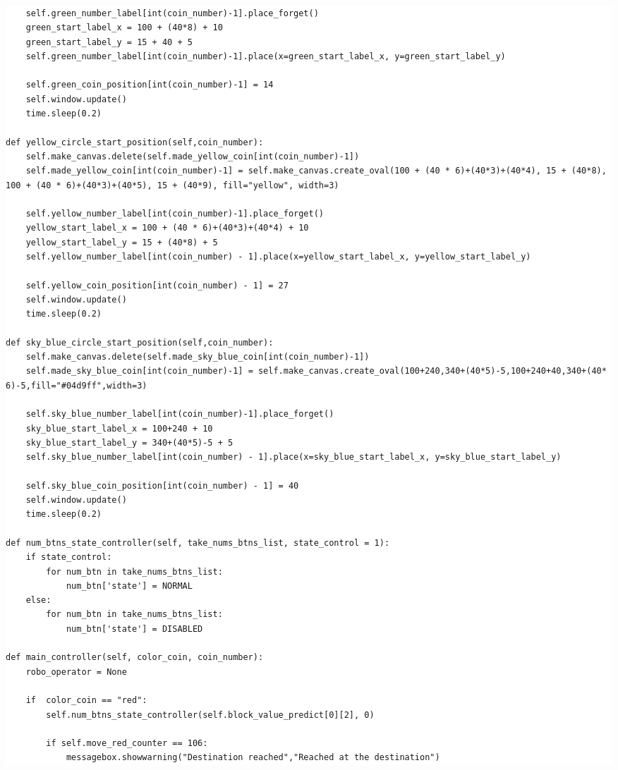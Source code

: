         self.green_number_label[int(coin_number)-1].place_forget()
        green_start_label_x = 100 + (40*8) + 10
        green_start_label_y = 15 + 40 + 5
        self.green_number_label[int(coin_number)-1].place(x=green_start_label_x, y=green_start_label_y)

        self.green_coin_position[int(coin_number)-1] = 14
        self.window.update()
        time.sleep(0.2)

    def yellow_circle_start_position(self,coin_number):
        self.make_canvas.delete(self.made_yellow_coin[int(coin_number)-1])
        self.made_yellow_coin[int(coin_number)-1] = self.make_canvas.create_oval(100 + (40 * 6)+(40*3)+(40*4), 15 + (40*8), 100 + (40 * 6)+(40*3)+(40*5), 15 + (40*9), fill="yellow", width=3)

        self.yellow_number_label[int(coin_number)-1].place_forget()
        yellow_start_label_x = 100 + (40 * 6)+(40*3)+(40*4) + 10
        yellow_start_label_y = 15 + (40*8) + 5
        self.yellow_number_label[int(coin_number) - 1].place(x=yellow_start_label_x, y=yellow_start_label_y)

        self.yellow_coin_position[int(coin_number) - 1] = 27
        self.window.update()
        time.sleep(0.2)

    def sky_blue_circle_start_position(self,coin_number):
        self.make_canvas.delete(self.made_sky_blue_coin[int(coin_number)-1])
        self.made_sky_blue_coin[int(coin_number)-1] = self.make_canvas.create_oval(100+240,340+(40*5)-5,100+240+40,340+(40*6)-5,fill="#04d9ff",width=3)

        self.sky_blue_number_label[int(coin_number)-1].place_forget()
        sky_blue_start_label_x = 100+240 + 10
        sky_blue_start_label_y = 340+(40*5)-5 + 5
        self.sky_blue_number_label[int(coin_number) - 1].place(x=sky_blue_start_label_x, y=sky_blue_start_label_y)

        self.sky_blue_coin_position[int(coin_number) - 1] = 40
        self.window.update()
        time.sleep(0.2)

    def num_btns_state_controller(self, take_nums_btns_list, state_control = 1):
        if state_control:
            for num_btn in take_nums_btns_list:
                num_btn['state'] = NORMAL
        else:
            for num_btn in take_nums_btns_list:
                num_btn['state'] = DISABLED

    def main_controller(self, color_coin, coin_number):
        robo_operator = None

        if  color_coin == "red":
            self.num_btns_state_controller(self.block_value_predict[0][2], 0)

            if self.move_red_counter == 106:
                messagebox.showwarning("Destination reached","Reached at the destination")
